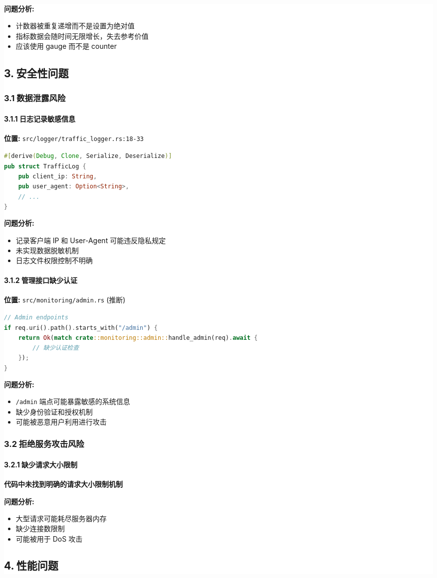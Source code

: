 **问题分析:**
- 计数器被重复递增而不是设置为绝对值
- 指标数据会随时间无限增长，失去参考价值
- 应该使用 gauge 而不是 counter

## 3. 安全性问题

### 3.1 数据泄露风险

#### 3.1.1 日志记录敏感信息
**位置:** `src/logger/traffic_logger.rs:18-33`
```rust
#[derive(Debug, Clone, Serialize, Deserialize)]
pub struct TrafficLog {
    pub client_ip: String,
    pub user_agent: Option<String>,
    // ...
}
```

**问题分析:**
- 记录客户端 IP 和 User-Agent 可能违反隐私规定
- 未实现数据脱敏机制
- 日志文件权限控制不明确

#### 3.1.2 管理接口缺少认证
**位置:** `src/monitoring/admin.rs` (推断)
```rust
// Admin endpoints
if req.uri().path().starts_with("/admin") {
    return Ok(match crate::monitoring::admin::handle_admin(req).await {
        // 缺少认证检查
    });
}
```

**问题分析:**
- `/admin` 端点可能暴露敏感的系统信息
- 缺少身份验证和授权机制
- 可能被恶意用户利用进行攻击

### 3.2 拒绝服务攻击风险

#### 3.2.1 缺少请求大小限制
**代码中未找到明确的请求大小限制机制**

**问题分析:**
- 大型请求可能耗尽服务器内存
- 缺少连接数限制
- 可能被用于 DoS 攻击

## 4. 性能问题
